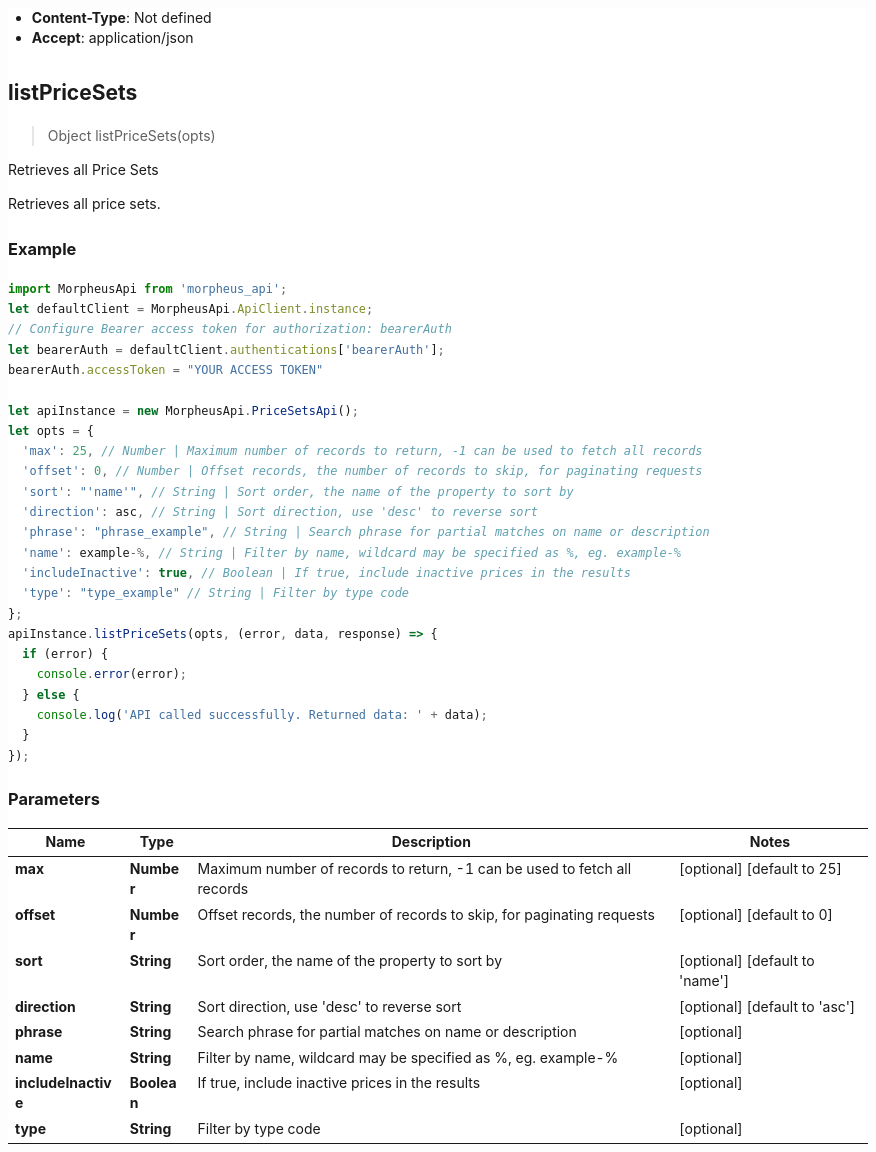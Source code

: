 - **Content-Type**: Not defined
- **Accept**: application/json


## listPriceSets

> Object listPriceSets(opts)

Retrieves all Price Sets

Retrieves all price sets. 

### Example

```javascript
import MorpheusApi from 'morpheus_api';
let defaultClient = MorpheusApi.ApiClient.instance;
// Configure Bearer access token for authorization: bearerAuth
let bearerAuth = defaultClient.authentications['bearerAuth'];
bearerAuth.accessToken = "YOUR ACCESS TOKEN"

let apiInstance = new MorpheusApi.PriceSetsApi();
let opts = {
  'max': 25, // Number | Maximum number of records to return, -1 can be used to fetch all records
  'offset': 0, // Number | Offset records, the number of records to skip, for paginating requests
  'sort': "'name'", // String | Sort order, the name of the property to sort by
  'direction': asc, // String | Sort direction, use 'desc' to reverse sort
  'phrase': "phrase_example", // String | Search phrase for partial matches on name or description
  'name': example-%, // String | Filter by name, wildcard may be specified as %, eg. example-%
  'includeInactive': true, // Boolean | If true, include inactive prices in the results
  'type': "type_example" // String | Filter by type code
};
apiInstance.listPriceSets(opts, (error, data, response) => {
  if (error) {
    console.error(error);
  } else {
    console.log('API called successfully. Returned data: ' + data);
  }
});
```

### Parameters


Name | Type | Description  | Notes
------------- | ------------- | ------------- | -------------
 **max** | **Number**| Maximum number of records to return, -1 can be used to fetch all records | [optional] [default to 25]
 **offset** | **Number**| Offset records, the number of records to skip, for paginating requests | [optional] [default to 0]
 **sort** | **String**| Sort order, the name of the property to sort by | [optional] [default to &#39;name&#39;]
 **direction** | **String**| Sort direction, use &#39;desc&#39; to reverse sort | [optional] [default to &#39;asc&#39;]
 **phrase** | **String**| Search phrase for partial matches on name or description | [optional] 
 **name** | **String**| Filter by name, wildcard may be specified as %, eg. example-% | [optional] 
 **includeInactive** | **Boolean**| If true, include inactive prices in the results | [optional] 
 **type** | **String**| Filter by type code | [optional] 
